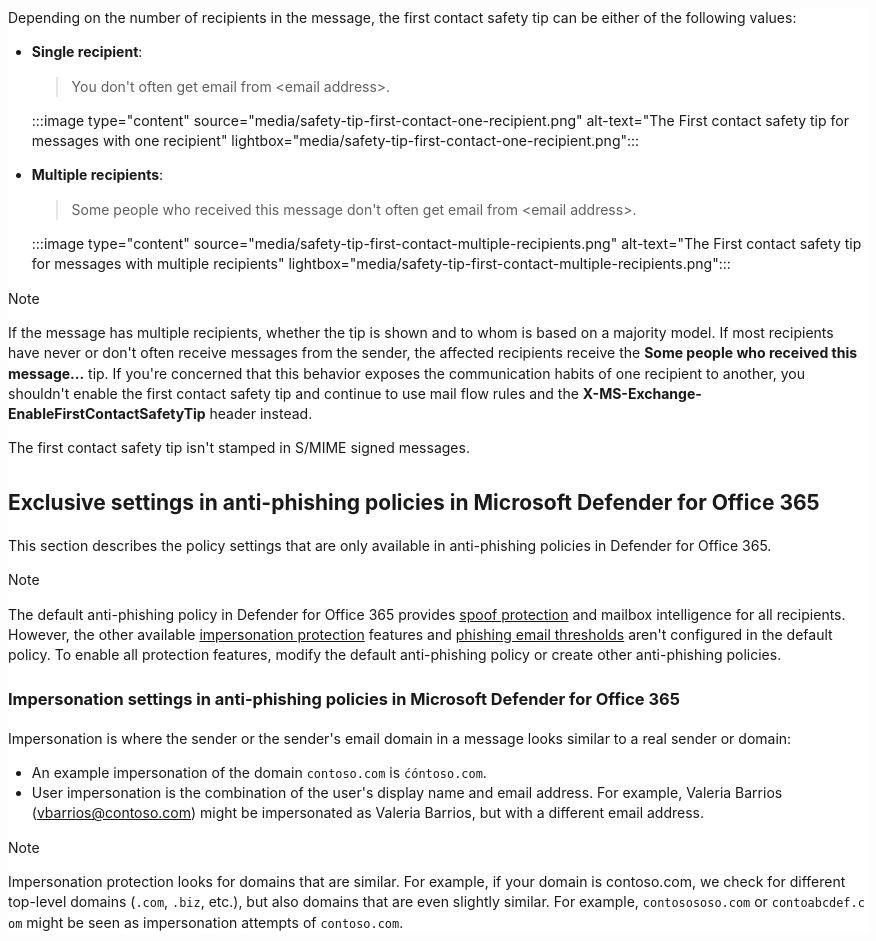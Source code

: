 Depending on the number of recipients in the message, the first contact safety tip can be either of the following values:

- **Single recipient**:

  > You don't often get email from \<email address\>.

  :::image type="content" source="media/safety-tip-first-contact-one-recipient.png" alt-text="The First contact safety tip for messages with one recipient" lightbox="media/safety-tip-first-contact-one-recipient.png":::

- **Multiple recipients**:

  > Some people who received this message don't often get email from \<email address\>.

  :::image type="content" source="media/safety-tip-first-contact-multiple-recipients.png" alt-text="The First contact safety tip for messages with multiple recipients" lightbox="media/safety-tip-first-contact-multiple-recipients.png":::

> [!NOTE]
> If the message has multiple recipients, whether the tip is shown and to whom is based on a majority model. If most recipients have never or don't often receive messages from the sender, the affected recipients receive the **Some people who received this message...** tip. If you're concerned that this behavior exposes the communication habits of one recipient to another, you shouldn't enable the first contact safety tip and continue to use mail flow rules and the **X-MS-Exchange-EnableFirstContactSafetyTip** header instead.
>
> The first contact safety tip isn't stamped in S/MIME signed messages.

## Exclusive settings in anti-phishing policies in Microsoft Defender for Office 365

This section describes the policy settings that are only available in anti-phishing policies in Defender for Office 365.

> [!NOTE]
> The default anti-phishing policy in Defender for Office 365 provides [spoof protection](anti-phishing-policies-about.md#spoof-settings) and mailbox intelligence for all recipients. However, the other available [impersonation protection](#impersonation-settings-in-anti-phishing-policies-in-microsoft-defender-for-office-365) features and [phishing email thresholds](anti-phishing-policies-about.md#phishing-email-thresholds-in-anti-phishing-policies-in-microsoft-defender-for-office-365) aren't configured in the default policy. To enable all protection features, modify the default anti-phishing policy or create other anti-phishing policies.

### Impersonation settings in anti-phishing policies in Microsoft Defender for Office 365

Impersonation is where the sender or the sender's email domain in a message looks similar to a real sender or domain:

- An example impersonation of the domain `contoso.com` is `ćóntoso.com`.
- User impersonation is the combination of the user's display name and email address. For example, Valeria Barrios (vbarrios@contoso.com) might be impersonated as Valeria Barrios, but with a different email address.

> [!NOTE]
> Impersonation protection looks for domains that are similar. For example, if your domain is contoso.com, we check for different top-level domains (`.com`, `.biz`, etc.), but also domains that are even slightly similar. For example, `contosososo.com` or `contoabcdef.com` might be seen as impersonation attempts of `contoso.com`.
